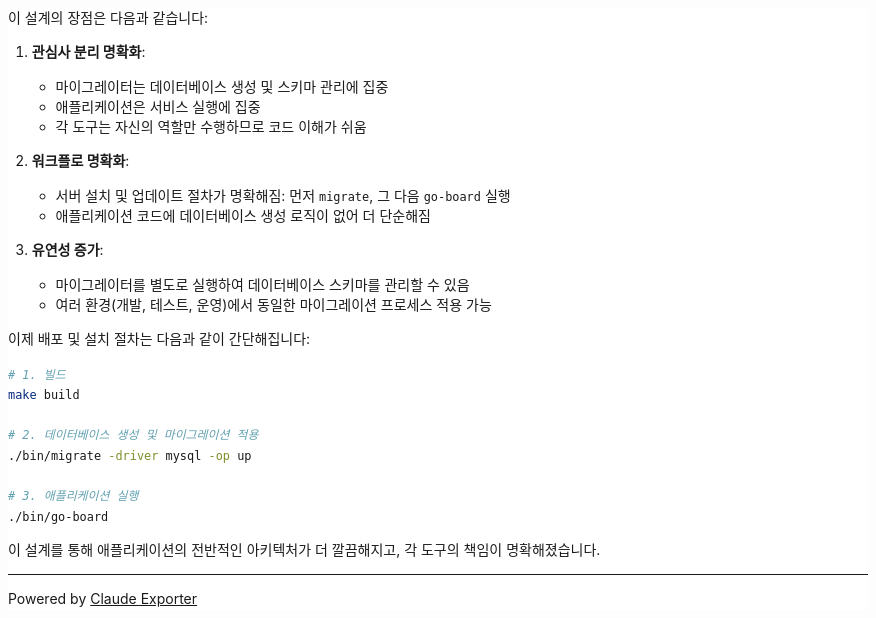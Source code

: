 이 설계의 장점은 다음과 같습니다:

1. **관심사 분리 명확화**: 
   - 마이그레이터는 데이터베이스 생성 및 스키마 관리에 집중
   - 애플리케이션은 서비스 실행에 집중
   - 각 도구는 자신의 역할만 수행하므로 코드 이해가 쉬움

2. **워크플로 명확화**:
   - 서버 설치 및 업데이트 절차가 명확해짐: 먼저 `migrate`, 그 다음 `go-board` 실행
   - 애플리케이션 코드에 데이터베이스 생성 로직이 없어 더 단순해짐

3. **유연성 증가**:
   - 마이그레이터를 별도로 실행하여 데이터베이스 스키마를 관리할 수 있음
   - 여러 환경(개발, 테스트, 운영)에서 동일한 마이그레이션 프로세스 적용 가능

이제 배포 및 설치 절차는 다음과 같이 간단해집니다:

```bash
# 1. 빌드
make build

# 2. 데이터베이스 생성 및 마이그레이션 적용
./bin/migrate -driver mysql -op up

# 3. 애플리케이션 실행
./bin/go-board
```

이 설계를 통해 애플리케이션의 전반적인 아키텍처가 더 깔끔해지고, 각 도구의 책임이 명확해졌습니다.



---
Powered by [Claude Exporter](https://www.claudexporter.com)